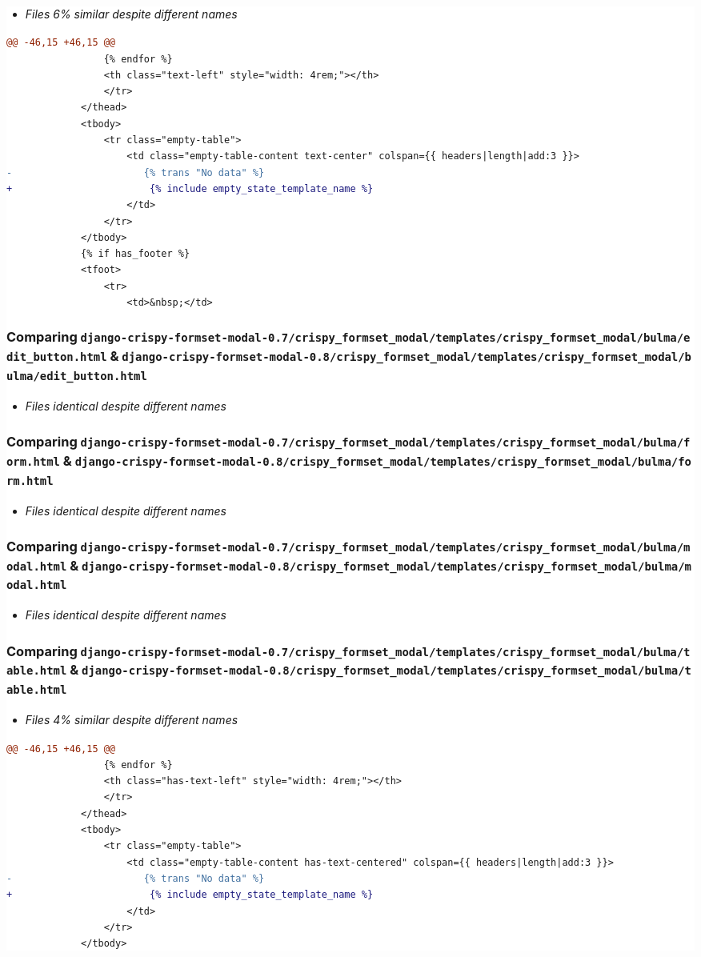  * *Files 6% similar despite different names*

```diff
@@ -46,15 +46,15 @@
                 {% endfor %}
                 <th class="text-left" style="width: 4rem;"></th>
                 </tr>
             </thead>
             <tbody>  
                 <tr class="empty-table">
                     <td class="empty-table-content text-center" colspan={{ headers|length|add:3 }}>
-                       {% trans "No data" %}   
+                        {% include empty_state_template_name %}
                     </td>
                 </tr>
             </tbody>
             {% if has_footer %}
             <tfoot>
                 <tr>
                     <td>&nbsp;</td>
```

### Comparing `django-crispy-formset-modal-0.7/crispy_formset_modal/templates/crispy_formset_modal/bulma/edit_button.html` & `django-crispy-formset-modal-0.8/crispy_formset_modal/templates/crispy_formset_modal/bulma/edit_button.html`

 * *Files identical despite different names*

### Comparing `django-crispy-formset-modal-0.7/crispy_formset_modal/templates/crispy_formset_modal/bulma/form.html` & `django-crispy-formset-modal-0.8/crispy_formset_modal/templates/crispy_formset_modal/bulma/form.html`

 * *Files identical despite different names*

### Comparing `django-crispy-formset-modal-0.7/crispy_formset_modal/templates/crispy_formset_modal/bulma/modal.html` & `django-crispy-formset-modal-0.8/crispy_formset_modal/templates/crispy_formset_modal/bulma/modal.html`

 * *Files identical despite different names*

### Comparing `django-crispy-formset-modal-0.7/crispy_formset_modal/templates/crispy_formset_modal/bulma/table.html` & `django-crispy-formset-modal-0.8/crispy_formset_modal/templates/crispy_formset_modal/bulma/table.html`

 * *Files 4% similar despite different names*

```diff
@@ -46,15 +46,15 @@
                 {% endfor %}
                 <th class="has-text-left" style="width: 4rem;"></th>
                 </tr>
             </thead>
             <tbody>  
                 <tr class="empty-table">
                     <td class="empty-table-content has-text-centered" colspan={{ headers|length|add:3 }}>
-                       {% trans "No data" %}   
+                        {% include empty_state_template_name %}
                     </td>
                 </tr>
             </tbody>
```